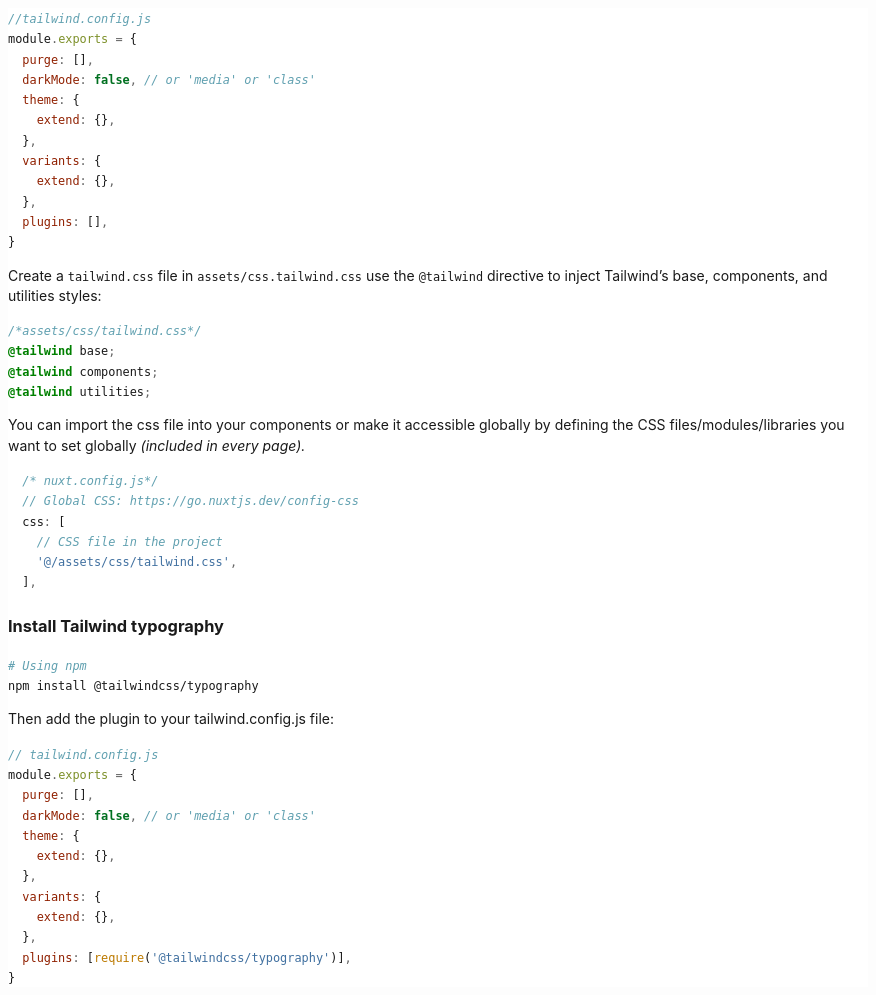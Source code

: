 ```js
//tailwind.config.js
module.exports = {
  purge: [],
  darkMode: false, // or 'media' or 'class'
  theme: {
    extend: {},
  },
  variants: {
    extend: {},
  },
  plugins: [],
}
```

Create a `tailwind.css` file in `assets/css.tailwind.css` use the `@tailwind` directive to inject Tailwind’s base, components, and utilities styles:

```css
/*assets/css/tailwind.css*/
@tailwind base;
@tailwind components;
@tailwind utilities;
```

You can import the css file into your components or make it accessible globally by defining the CSS files/modules/libraries you want to set globally _(included in every page)._

```js
  /* nuxt.config.js*/
  // Global CSS: https://go.nuxtjs.dev/config-css
  css: [
    // CSS file in the project
    '@/assets/css/tailwind.css',
  ],

```

### Install Tailwind typography

```bash
# Using npm
npm install @tailwindcss/typography
```

Then add the plugin to your tailwind.config.js file:

```js
// tailwind.config.js
module.exports = {
  purge: [],
  darkMode: false, // or 'media' or 'class'
  theme: {
    extend: {},
  },
  variants: {
    extend: {},
  },
  plugins: [require('@tailwindcss/typography')],
}
```
